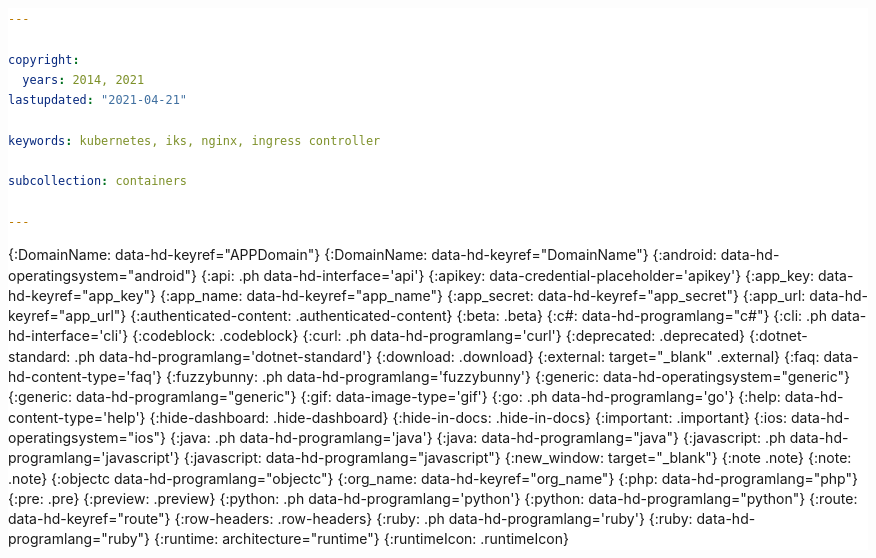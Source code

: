 ```yaml
---

copyright:
  years: 2014, 2021
lastupdated: "2021-04-21"

keywords: kubernetes, iks, nginx, ingress controller

subcollection: containers

---
```


{:DomainName: data-hd-keyref="APPDomain"}
{:DomainName: data-hd-keyref="DomainName"}
{:android: data-hd-operatingsystem="android"}
{:api: .ph data-hd-interface='api'}
{:apikey: data-credential-placeholder='apikey'}
{:app_key: data-hd-keyref="app_key"}
{:app_name: data-hd-keyref="app_name"}
{:app_secret: data-hd-keyref="app_secret"}
{:app_url: data-hd-keyref="app_url"}
{:authenticated-content: .authenticated-content}
{:beta: .beta}
{:c#: data-hd-programlang="c#"}
{:cli: .ph data-hd-interface='cli'}
{:codeblock: .codeblock}
{:curl: .ph data-hd-programlang='curl'}
{:deprecated: .deprecated}
{:dotnet-standard: .ph data-hd-programlang='dotnet-standard'}
{:download: .download}
{:external: target="_blank" .external}
{:faq: data-hd-content-type='faq'}
{:fuzzybunny: .ph data-hd-programlang='fuzzybunny'}
{:generic: data-hd-operatingsystem="generic"}
{:generic: data-hd-programlang="generic"}
{:gif: data-image-type='gif'}
{:go: .ph data-hd-programlang='go'}
{:help: data-hd-content-type='help'}
{:hide-dashboard: .hide-dashboard}
{:hide-in-docs: .hide-in-docs}
{:important: .important}
{:ios: data-hd-operatingsystem="ios"}
{:java: .ph data-hd-programlang='java'}
{:java: data-hd-programlang="java"}
{:javascript: .ph data-hd-programlang='javascript'}
{:javascript: data-hd-programlang="javascript"}
{:new_window: target="_blank"}
{:note .note}
{:note: .note}
{:objectc data-hd-programlang="objectc"}
{:org_name: data-hd-keyref="org_name"}
{:php: data-hd-programlang="php"}
{:pre: .pre}
{:preview: .preview}
{:python: .ph data-hd-programlang='python'}
{:python: data-hd-programlang="python"}
{:route: data-hd-keyref="route"}
{:row-headers: .row-headers}
{:ruby: .ph data-hd-programlang='ruby'}
{:ruby: data-hd-programlang="ruby"}
{:runtime: architecture="runtime"}
{:runtimeIcon: .runtimeIcon}